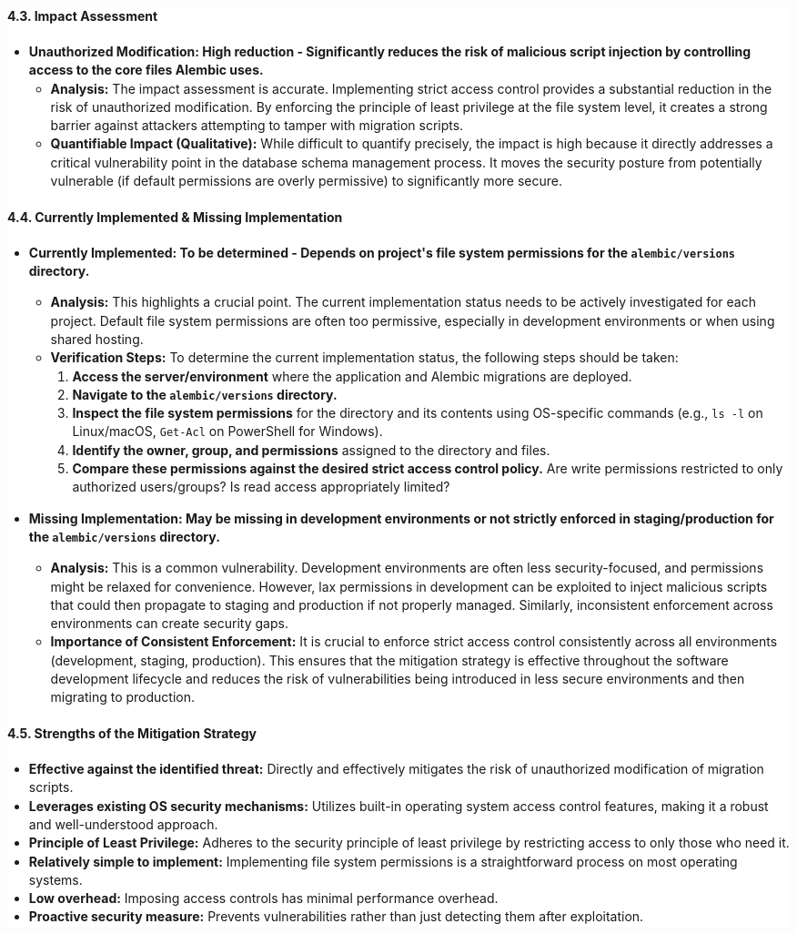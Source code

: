 #### 4.3. Impact Assessment

*   **Unauthorized Modification: High reduction - Significantly reduces the risk of malicious script injection by controlling access to the core files Alembic uses.**
    *   **Analysis:** The impact assessment is accurate. Implementing strict access control provides a substantial reduction in the risk of unauthorized modification. By enforcing the principle of least privilege at the file system level, it creates a strong barrier against attackers attempting to tamper with migration scripts.
    *   **Quantifiable Impact (Qualitative):**  While difficult to quantify precisely, the impact is high because it directly addresses a critical vulnerability point in the database schema management process.  It moves the security posture from potentially vulnerable (if default permissions are overly permissive) to significantly more secure.

#### 4.4. Currently Implemented & Missing Implementation

*   **Currently Implemented: To be determined - Depends on project's file system permissions for the `alembic/versions` directory.**
    *   **Analysis:** This highlights a crucial point. The current implementation status needs to be actively investigated for each project. Default file system permissions are often too permissive, especially in development environments or when using shared hosting.
    *   **Verification Steps:** To determine the current implementation status, the following steps should be taken:
        1.  **Access the server/environment** where the application and Alembic migrations are deployed.
        2.  **Navigate to the `alembic/versions` directory.**
        3.  **Inspect the file system permissions** for the directory and its contents using OS-specific commands (e.g., `ls -l` on Linux/macOS, `Get-Acl` on PowerShell for Windows).
        4.  **Identify the owner, group, and permissions** assigned to the directory and files.
        5.  **Compare these permissions against the desired strict access control policy.**  Are write permissions restricted to only authorized users/groups? Is read access appropriately limited?

*   **Missing Implementation: May be missing in development environments or not strictly enforced in staging/production for the `alembic/versions` directory.**
    *   **Analysis:** This is a common vulnerability. Development environments are often less security-focused, and permissions might be relaxed for convenience. However, lax permissions in development can be exploited to inject malicious scripts that could then propagate to staging and production if not properly managed.  Similarly, inconsistent enforcement across environments can create security gaps.
    *   **Importance of Consistent Enforcement:**  It is crucial to enforce strict access control consistently across all environments (development, staging, production).  This ensures that the mitigation strategy is effective throughout the software development lifecycle and reduces the risk of vulnerabilities being introduced in less secure environments and then migrating to production.

#### 4.5. Strengths of the Mitigation Strategy

*   **Effective against the identified threat:** Directly and effectively mitigates the risk of unauthorized modification of migration scripts.
*   **Leverages existing OS security mechanisms:** Utilizes built-in operating system access control features, making it a robust and well-understood approach.
*   **Principle of Least Privilege:** Adheres to the security principle of least privilege by restricting access to only those who need it.
*   **Relatively simple to implement:**  Implementing file system permissions is a straightforward process on most operating systems.
*   **Low overhead:**  Imposing access controls has minimal performance overhead.
*   **Proactive security measure:** Prevents vulnerabilities rather than just detecting them after exploitation.

